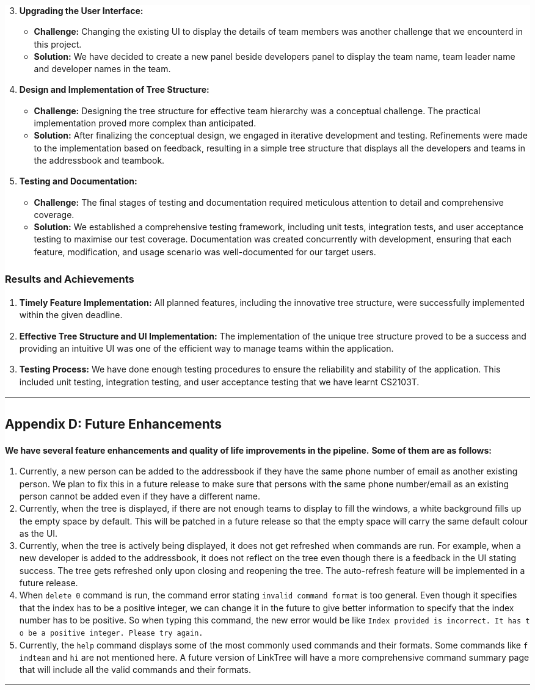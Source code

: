 3. **Upgrading the User Interface:**
    - **Challenge:** Changing the existing UI to display the details of team members was another challenge that we encounterd in this project.
    - **Solution:** We have decided to create a new panel beside developers panel to display the team name, team leader name and developer names in the team.

4. **Design and Implementation of Tree Structure:**
    - **Challenge:** Designing the tree structure for effective team hierarchy was a conceptual challenge. The practical implementation proved more complex than anticipated.
    - **Solution:** After finalizing the conceptual design, we engaged in iterative development and testing. Refinements were made to the implementation based on feedback, resulting in a simple tree structure that displays all the developers and teams in the addressbook and teambook.

5. **Testing and Documentation:**
    - **Challenge:** The final stages of testing and documentation required meticulous attention to detail and comprehensive coverage.
    - **Solution:** We established a comprehensive testing framework, including unit tests, integration tests, and user acceptance testing to maximise our test coverage. Documentation was created concurrently with development, ensuring that each feature, modification, and usage scenario was well-documented for our target users.

### Results and Achievements

1. **Timely Feature Implementation:** All planned features, including the innovative tree structure, were successfully implemented within the given deadline.

2. **Effective Tree Structure and UI Implementation:** The implementation of the unique tree structure proved to be a success and  providing an intuitive UI was one of the efficient way to manage teams within the application.

3. **Testing Process:** We have done enough testing procedures to ensure the reliability and stability of the application. This included unit testing, integration testing, and user acceptance testing that we have learnt CS2103T.

--------------------------------------------------------------------------------------------------------------------

## **Appendix D: Future Enhancements**
**We have several feature enhancements and quality of life improvements in the pipeline.**
**Some of them are as follows:**

1. Currently, a new person can be added to the addressbook if they have the same phone number of email as another existing person. We plan to fix this in a future release to make sure that persons with the same phone number/email as an existing person cannot be added even if they have a different name.
2. Currently, when the tree is displayed, if there are not enough teams to display to fill the windows, a white background fills up the empty space by default. This will be patched in a future release so that the empty space will carry the same default colour as the UI.
3. Currently, when the tree is actively being displayed, it does not get refreshed when commands are run. For example, when a new developer is added to the addressbook, it does not reflect on the tree even though there is a feedback in the UI stating success. The tree gets refreshed only upon closing and reopening the tree. The auto-refresh feature will be implemented in a future release.
4. When `delete 0` command is run, the command error stating `invalid command format` is too general. Even though it specifies that the index has to be a positive integer, we can change it in the future to give better information to specify that the index number has to be positive. So when typing this command, the new error would be like `Index provided is incorrect. It has to be a positive integer. Please try again.`
5. Currently, the `help` command displays some of the most commonly used commands and their formats. Some commands like `findteam` and `hi` are not mentioned here. A future version of LinkTree will have a more comprehensive command summary page that will include all the valid commands and their formats.

--------------------------------------------------------------------------------------------------------------------
